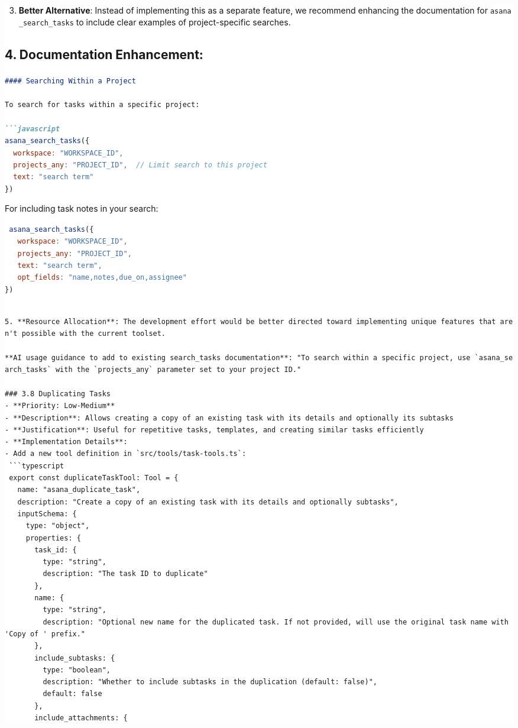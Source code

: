 3. **Better Alternative**: Instead of implementing this as a separate feature, we recommend enhancing the documentation for `asana_search_tasks` to include clear examples of project-specific searches.

## 4. **Documentation Enhancement**:
   ```markdown
   #### Searching Within a Project
   
   To search for tasks within a specific project:
   
  ```javascript
   asana_search_tasks({
     workspace: "WORKSPACE_ID",
     projects_any: "PROJECT_ID",  // Limit search to this project
     text: "search term"
  })
  ```

   For including task notes in your search:
   
  ```javascript
   asana_search_tasks({
     workspace: "WORKSPACE_ID",
     projects_any: "PROJECT_ID",
     text: "search term",
     opt_fields: "name,notes,due_on,assignee"
  })
  ```
   ```

5. **Resource Allocation**: The development effort would be better directed toward implementing unique features that aren't possible with the current toolset.

**AI usage guidance to add to existing search_tasks documentation**: "To search within a specific project, use `asana_search_tasks` with the `projects_any` parameter set to your project ID."

### 3.8 Duplicating Tasks
- **Priority: Low-Medium**
- **Description**: Allows creating a copy of an existing task with its details and optionally its subtasks
- **Justification**: Useful for repetitive tasks, templates, and creating similar tasks efficiently
- **Implementation Details**:
  - Add a new tool definition in `src/tools/task-tools.ts`:
    ```typescript
    export const duplicateTaskTool: Tool = {
      name: "asana_duplicate_task",
      description: "Create a copy of an existing task with its details and optionally subtasks",
      inputSchema: {
        type: "object",
        properties: {
          task_id: {
            type: "string",
            description: "The task ID to duplicate"
          },
          name: {
            type: "string",
            description: "Optional new name for the duplicated task. If not provided, will use the original task name with 'Copy of ' prefix."
          },
          include_subtasks: {
            type: "boolean",
            description: "Whether to include subtasks in the duplication (default: false)",
            default: false
          },
          include_attachments: {
   ```
